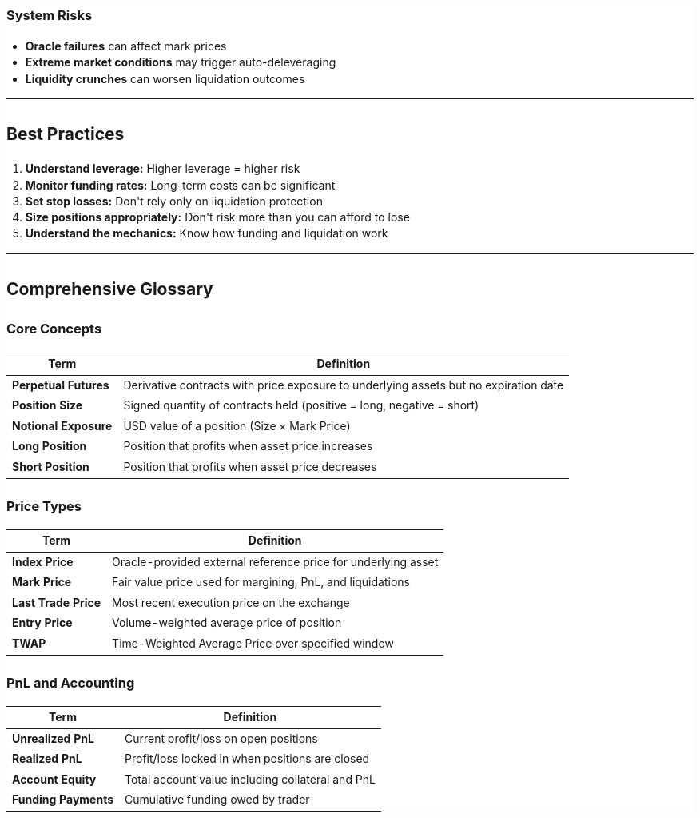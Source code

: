 ### System Risks
- **Oracle failures** can affect mark prices
- **Extreme market conditions** may trigger auto-deleveraging
- **Liquidity crunches** can worsen liquidation outcomes

---

## Best Practices

1. **Understand leverage:** Higher leverage = higher risk
2. **Monitor funding rates:** Long-term costs can be significant  
3. **Set stop losses:** Don't rely only on liquidation protection
4. **Size positions appropriately:** Don't risk more than you can afford to lose
5. **Understand the mechanics:** Know how funding and liquidation work

---

## Comprehensive Glossary

### Core Concepts

| Term | Definition |
|------|------------|
| **Perpetual Futures** | Derivative contracts with price exposure to underlying assets but no expiration date |
| **Position Size** | Signed quantity of contracts held (positive = long, negative = short) |
| **Notional Exposure** | USD value of a position (Size × Mark Price) |
| **Long Position** | Position that profits when asset price increases |
| **Short Position** | Position that profits when asset price decreases |

### Price Types

| Term | Definition |
|------|------------|
| **Index Price** | Oracle-provided external reference price for underlying asset |
| **Mark Price** | Fair value price used for margining, PnL, and liquidations |
| **Last Trade Price** | Most recent execution price on the exchange |
| **Entry Price** | Volume-weighted average price of position |
| **TWAP** | Time-Weighted Average Price over specified window |

### PnL and Accounting

| Term | Definition |
|------|------------|
| **Unrealized PnL** | Current profit/loss on open positions |
| **Realized PnL** | Profit/loss locked in when positions are closed |
| **Account Equity** | Total account value including collateral and PnL |
| **Funding Payments** | Cumulative funding owed by trader |
